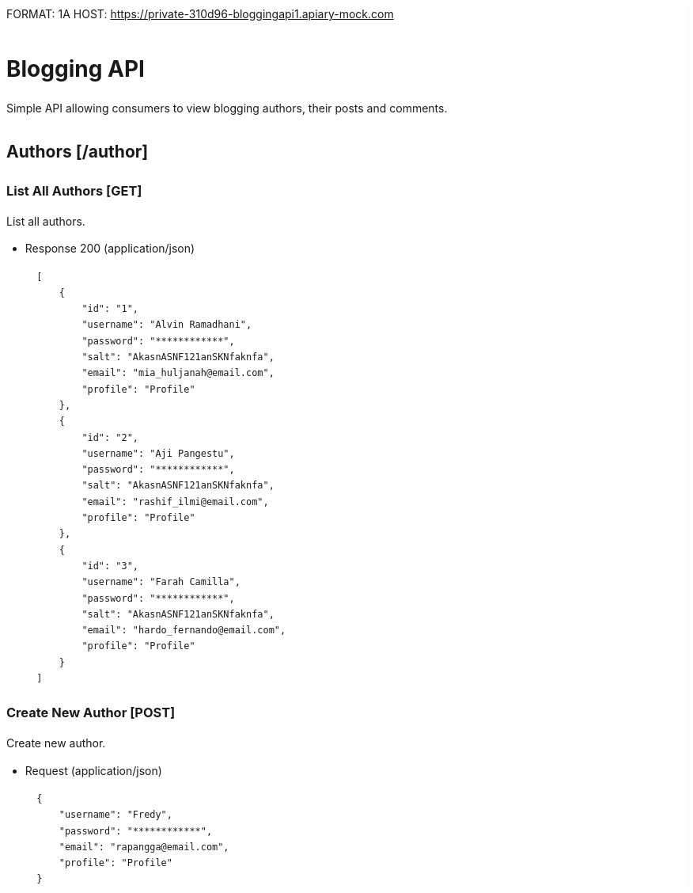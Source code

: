 FORMAT: 1A
HOST: https://private-310d96-bloggingapi1.apiary-mock.com

# Blogging API

Simple API allowing consumers to view blogging authors, their posts and comments.

## Authors [/author]

### List All Authors [GET]

List all authors.

+ Response 200 (application/json)

        [
            {
                "id": "1",
                "username": "Alvin Ramadhani",
                "password": "************",
                "salt": "AkasnASNF121anSKNfaknfa",
                "email": "mia_huljanah@email.com",
                "profile": "Profile"
            },
            {
                "id": "2",
                "username": "Aji Pangestu",
                "password": "************",
                "salt": "AkasnASNF121anSKNfaknfa",
                "email": "rashif_ilmi@email.com",
                "profile": "Profile"
            },
            {
                "id": "3",
                "username": "Farah Camilla",
                "password": "************",
                "salt": "AkasnASNF121anSKNfaknfa",
                "email": "hardo_fernando@email.com",
                "profile": "Profile"
            }
        ]

### Create New Author [POST]

Create new author.

+ Request (application/json)

        {
            "username": "Fredy",
            "password": "************",
            "email": "rapangga@email.com",
            "profile": "Profile"
        }
